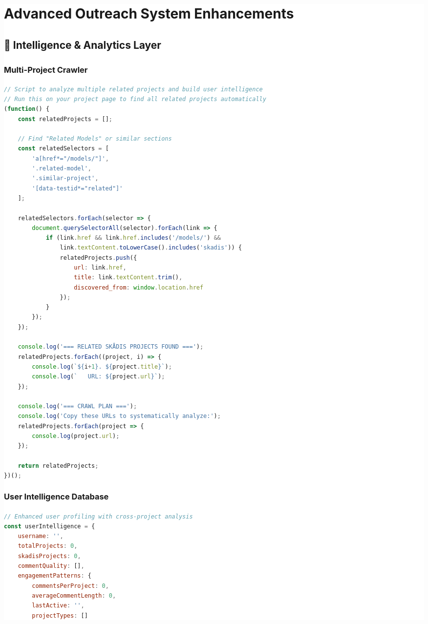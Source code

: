 # Advanced Outreach System Enhancements

## 🧠 Intelligence & Analytics Layer

### Multi-Project Crawler
```javascript
// Script to analyze multiple related projects and build user intelligence
// Run this on your project page to find all related projects automatically
(function() {
    const relatedProjects = [];
    
    // Find "Related Models" or similar sections
    const relatedSelectors = [
        'a[href*="/models/"]',
        '.related-model',
        '.similar-project',
        '[data-testid*="related"]'
    ];
    
    relatedSelectors.forEach(selector => {
        document.querySelectorAll(selector).forEach(link => {
            if (link.href && link.href.includes('/models/') && 
                link.textContent.toLowerCase().includes('skadis')) {
                relatedProjects.push({
                    url: link.href,
                    title: link.textContent.trim(),
                    discovered_from: window.location.href
                });
            }
        });
    });
    
    console.log('=== RELATED SKÅDIS PROJECTS FOUND ===');
    relatedProjects.forEach((project, i) => {
        console.log(`${i+1}. ${project.title}`);
        console.log(`   URL: ${project.url}`);
    });
    
    console.log('=== CRAWL PLAN ===');
    console.log('Copy these URLs to systematically analyze:');
    relatedProjects.forEach(project => {
        console.log(project.url);
    });
    
    return relatedProjects;
})();
```

### User Intelligence Database
```javascript
// Enhanced user profiling with cross-project analysis
const userIntelligence = {
    username: '',
    totalProjects: 0,
    skadisProjects: 0,
    commentQuality: [],
    engagementPatterns: {
        commentsPerProject: 0,
        averageCommentLength: 0,
        lastActive: '',
        projectTypes: []
```